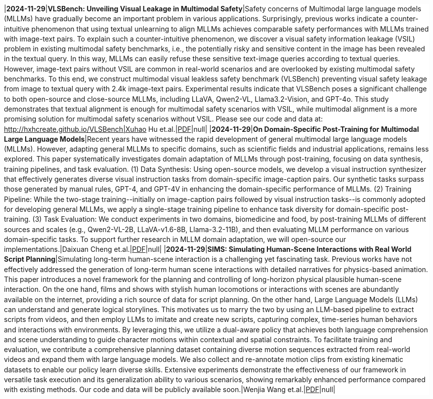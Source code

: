 |**2024-11-29**|**VLSBench: Unveiling Visual Leakage in Multimodal Safety**|Safety concerns of Multimodal large language models (MLLMs) have gradually become an important problem in various applications. Surprisingly, previous works indicate a counter-intuitive phenomenon that using textual unlearning to align MLLMs achieves comparable safety performances with MLLMs trained with image-text pairs. To explain such a counter-intuitive phenomenon, we discover a visual safety information leakage (VSIL) problem in existing multimodal safety benchmarks, i.e., the potentially risky and sensitive content in the image has been revealed in the textual query. In this way, MLLMs can easily refuse these sensitive text-image queries according to textual queries. However, image-text pairs without VSIL are common in real-world scenarios and are overlooked by existing multimodal safety benchmarks. To this end, we construct multimodal visual leakless safety benchmark (VLSBench) preventing visual safety leakage from image to textual query with 2.4k image-text pairs. Experimental results indicate that VLSBench poses a significant challenge to both open-source and close-source MLLMs, including LLaVA, Qwen2-VL, Llama3.2-Vision, and GPT-4o. This study demonstrates that textual alignment is enough for multimodal safety scenarios with VSIL, while multimodal alignment is a more promising solution for multimodal safety scenarios without VSIL. Please see our code and data at: http://hxhcreate.github.io/VLSBench|Xuhao Hu et.al.|[PDF](http://arxiv.org/abs/2411.19939)|null|
|**2024-11-29**|**On Domain-Specific Post-Training for Multimodal Large Language Models**|Recent years have witnessed the rapid development of general multimodal large language models (MLLMs). However, adapting general MLLMs to specific domains, such as scientific fields and industrial applications, remains less explored. This paper systematically investigates domain adaptation of MLLMs through post-training, focusing on data synthesis, training pipelines, and task evaluation. (1) Data Synthesis: Using open-source models, we develop a visual instruction synthesizer that effectively generates diverse visual instruction tasks from domain-specific image-caption pairs. Our synthetic tasks surpass those generated by manual rules, GPT-4, and GPT-4V in enhancing the domain-specific performance of MLLMs. (2) Training Pipeline: While the two-stage training--initially on image-caption pairs followed by visual instruction tasks--is commonly adopted for developing general MLLMs, we apply a single-stage training pipeline to enhance task diversity for domain-specific post-training. (3) Task Evaluation: We conduct experiments in two domains, biomedicine and food, by post-training MLLMs of different sources and scales (e.g., Qwen2-VL-2B, LLaVA-v1.6-8B, Llama-3.2-11B), and then evaluating MLLM performance on various domain-specific tasks. To support further research in MLLM domain adaptation, we will open-source our implementations.|Daixuan Cheng et.al.|[PDF](http://arxiv.org/abs/2411.19930)|null|
|**2024-11-29**|**SIMS: Simulating Human-Scene Interactions with Real World Script Planning**|Simulating long-term human-scene interaction is a challenging yet fascinating task. Previous works have not effectively addressed the generation of long-term human scene interactions with detailed narratives for physics-based animation. This paper introduces a novel framework for the planning and controlling of long-horizon physical plausible human-scene interaction. On the one hand, films and shows with stylish human locomotions or interactions with scenes are abundantly available on the internet, providing a rich source of data for script planning. On the other hand, Large Language Models (LLMs) can understand and generate logical storylines.   This motivates us to marry the two by using an LLM-based pipeline to extract scripts from videos, and then employ LLMs to imitate and create new scripts, capturing complex, time-series human behaviors and interactions with environments. By leveraging this, we utilize a dual-aware policy that achieves both language comprehension and scene understanding to guide character motions within contextual and spatial constraints. To facilitate training and evaluation, we contribute a comprehensive planning dataset containing diverse motion sequences extracted from real-world videos and expand them with large language models. We also collect and re-annotate motion clips from existing kinematic datasets to enable our policy learn diverse skills. Extensive experiments demonstrate the effectiveness of our framework in versatile task execution and its generalization ability to various scenarios, showing remarkably enhanced performance compared with existing methods. Our code and data will be publicly available soon.|Wenjia Wang et.al.|[PDF](http://arxiv.org/abs/2411.19921)|null|